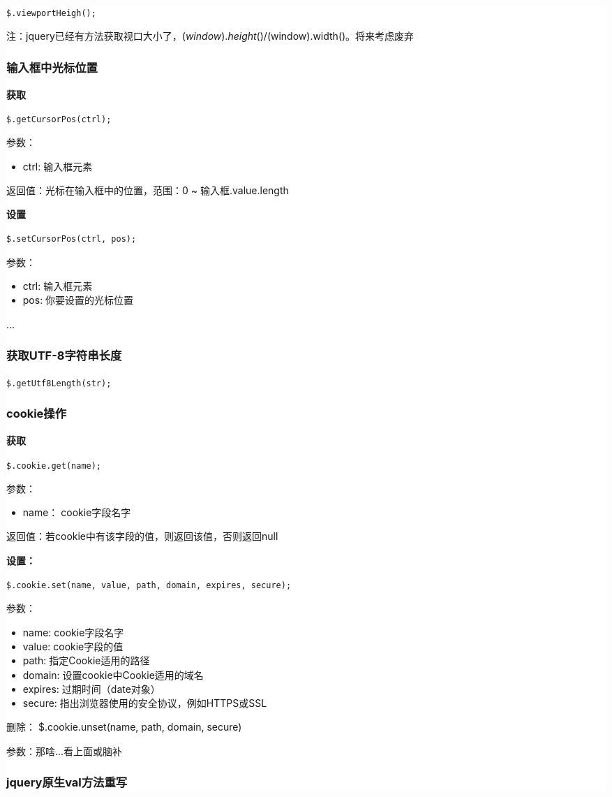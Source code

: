 	$.viewportHeigh();

注：jquery已经有方法获取视口大小了，$(window).height()/$(window).width()。将来考虑废弃
### 输入框中光标位置

**获取**

	$.getCursorPos(ctrl);

参数：

- ctrl: 输入框元素

返回值：光标在输入框中的位置，范围：0 ~ 输入框.value.length

**设置**

	$.setCursorPos(ctrl, pos);

参数：

- ctrl: 输入框元素
- pos: 你要设置的光标位置

...

### 获取UTF-8字符串长度
	$.getUtf8Length(str);
### cookie操作
**获取**

	$.cookie.get(name);
参数：

- name： cookie字段名字

返回值：若cookie中有该字段的值，则返回该值，否则返回null

**设置：**

	$.cookie.set(name, value, path, domain, expires, secure);

参数：

- name: cookie字段名字
- value: cookie字段的值
- path: 指定Cookie适用的路径
- domain: 设置cookie中Cookie适用的域名
- expires: 过期时间（date对象）
- secure: 指出浏览器使用的安全协议，例如HTTPS或SSL

删除：
	$.cookie.unset(name, path, domain, secure)

参数：那啥...看上面或脑补


### jquery原生val方法重写
